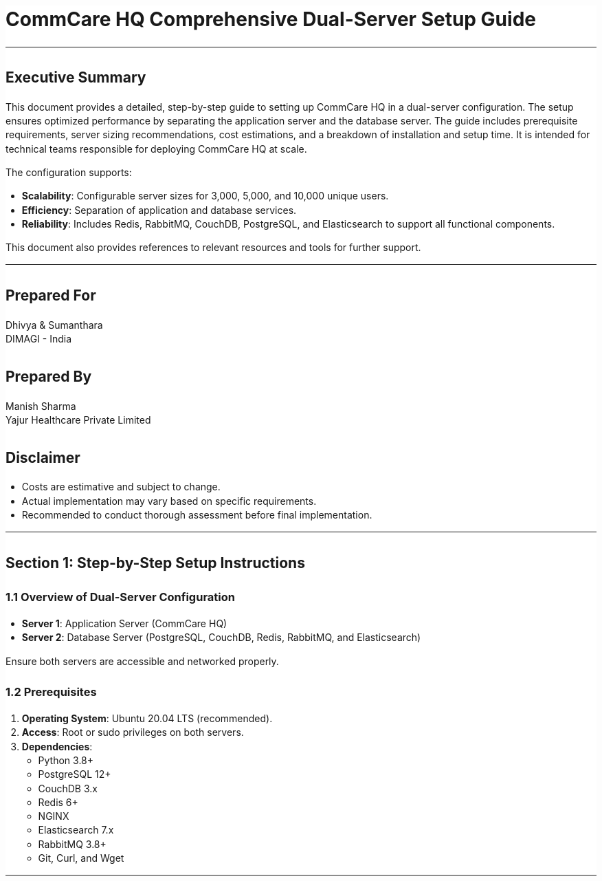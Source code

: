 # CommCare HQ Comprehensive Dual-Server Setup Guide

---

## **Executive Summary**
This document provides a detailed, step-by-step guide to setting up CommCare HQ in a dual-server configuration. The setup ensures optimized performance by separating the application server and the database server. The guide includes prerequisite requirements, server sizing recommendations, cost estimations, and a breakdown of installation and setup time. It is intended for technical teams responsible for deploying CommCare HQ at scale.

The configuration supports:
- **Scalability**: Configurable server sizes for 3,000, 5,000, and 10,000 unique users.
- **Efficiency**: Separation of application and database services.
- **Reliability**: Includes Redis, RabbitMQ, CouchDB, PostgreSQL, and Elasticsearch to support all functional components.

This document also provides references to relevant resources and tools for further support.

---

## **Prepared For**
Dhivya & Sumanthara  
DIMAGI \- India

## **Prepared By**
Manish Sharma  
Yajur Healthcare Private Limited

## **Disclaimer**
* Costs are estimative and subject to change.  
* Actual implementation may vary based on specific requirements.  
* Recommended to conduct thorough assessment before final implementation.

---

## **Section 1: Step-by-Step Setup Instructions**

### 1.1 **Overview of Dual-Server Configuration**
- **Server 1**: Application Server (CommCare HQ)
- **Server 2**: Database Server (PostgreSQL, CouchDB, Redis, RabbitMQ, and Elasticsearch)

Ensure both servers are accessible and networked properly.

### 1.2 **Prerequisites**
1. **Operating System**: Ubuntu 20.04 LTS (recommended).
2. **Access**: Root or sudo privileges on both servers.
3. **Dependencies**:
   - Python 3.8+
   - PostgreSQL 12+
   - CouchDB 3.x
   - Redis 6+
   - NGINX
   - Elasticsearch 7.x
   - RabbitMQ 3.8+
   - Git, Curl, and Wget

---